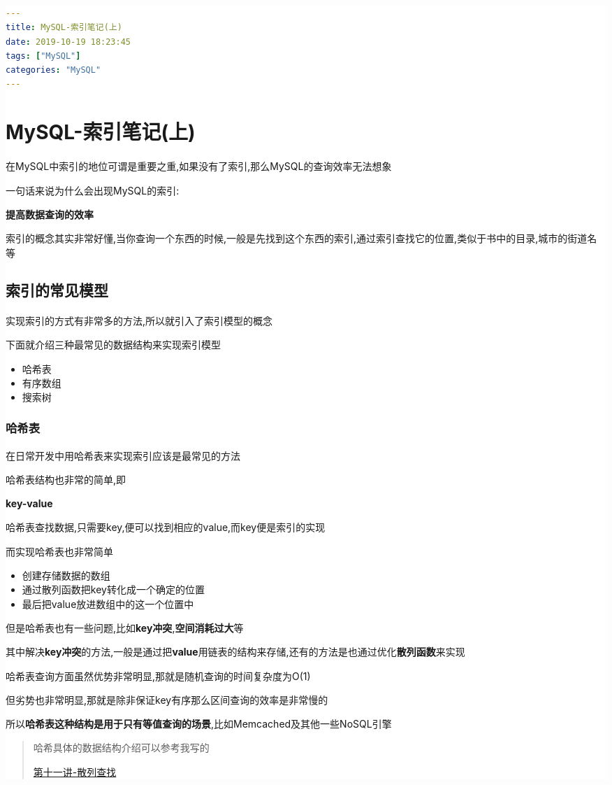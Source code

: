 ```yaml
---
title: MySQL-索引笔记(上)
date: 2019-10-19 18:23:45
tags: ["MySQL"]
categories: "MySQL"
---
```


# MySQL-索引笔记(上)

在MySQL中索引的地位可谓是重要之重,如果没有了索引,那么MySQL的查询效率无法想象

一句话来说为什么会出现MySQL的索引:

**提高数据查询的效率**

索引的概念其实非常好懂,当你查询一个东西的时候,一般是先找到这个东西的索引,通过索引查找它的位置,类似于书中的目录,城市的街道名等

## 索引的常见模型

实现索引的方式有非常多的方法,所以就引入了索引模型的概念

下面就介绍三种最常见的数据结构来实现索引模型

- 哈希表
- 有序数组
- 搜索树

### 哈希表

在日常开发中用哈希表来实现索引应该是最常见的方法

哈希表结构也非常的简单,即

**key-value**

哈希表查找数据,只需要key,便可以找到相应的value,而key便是索引的实现

而实现哈希表也非常简单

- 创建存储数据的数组
- 通过散列函数把key转化成一个确定的位置
- 最后把value放进数组中的这一个位置中

但是哈希表也有一些问题,比如**key冲突**,**空间消耗过大**等

其中解决**key冲突**的方法,一般是通过把**value**用链表的结构来存储,还有的方法是也通过优化**散列函数**来实现

哈希表查询方面虽然优势非常明显,那就是随机查询的时间复杂度为O(1)

但劣势也非常明显,那就是除非保证key有序那么区间查询的效率是非常慢的

所以**哈希表这种结构是用于只有等值查询的场景**,比如Memcached及其他一些NoSQL引擎

> 哈希具体的数据结构介绍可以参考我写的
>
> [第十一讲-散列查找]([http://www.zhengyua.cn/2019/08/22/%E7%AC%AC%E5%8D%81%E4%B8%80%E8%AE%B2-%E6%95%A3%E5%88%97%E6%9F%A5%E6%89%BE/](http://www.zhengyua.cn/2019/08/22/第十一讲-散列查找/))
